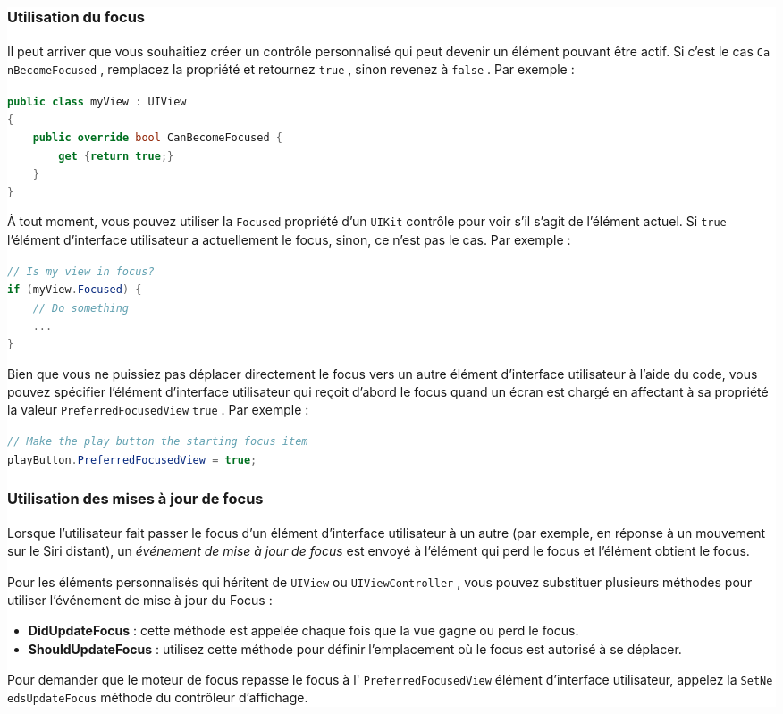 <a name="Working-with-Focus"></a>

### <a name="working-with-focus"></a>Utilisation du focus

Il peut arriver que vous souhaitiez créer un contrôle personnalisé qui peut devenir un élément pouvant être actif. Si c’est le cas `CanBecomeFocused` , remplacez la propriété et retournez `true` , sinon revenez à `false` . Par exemple :

```csharp
public class myView : UIView
{
    public override bool CanBecomeFocused {
        get {return true;}
    }
}
```

À tout moment, vous pouvez utiliser la `Focused` propriété d’un `UIKit` contrôle pour voir s’il s’agit de l’élément actuel. Si `true` l’élément d’interface utilisateur a actuellement le focus, sinon, ce n’est pas le cas. Par exemple :

```csharp
// Is my view in focus?
if (myView.Focused) {
    // Do something
    ...
}
```

Bien que vous ne puissiez pas déplacer directement le focus vers un autre élément d’interface utilisateur à l’aide du code, vous pouvez spécifier l’élément d’interface utilisateur qui reçoit d’abord le focus quand un écran est chargé en affectant à sa propriété la valeur `PreferredFocusedView` `true` . Par exemple :

```csharp
// Make the play button the starting focus item
playButton.PreferredFocusedView = true;
```

<a name="Working-with-Focus-Updates"></a>

### <a name="working-with-focus-updates"></a>Utilisation des mises à jour de focus 

Lorsque l’utilisateur fait passer le focus d’un élément d’interface utilisateur à un autre (par exemple, en réponse à un mouvement sur le Siri distant), un _événement de mise à jour de focus_ est envoyé à l’élément qui perd le focus et l’élément obtient le focus.

Pour les éléments personnalisés qui héritent de `UIView` ou `UIViewController` , vous pouvez substituer plusieurs méthodes pour utiliser l’événement de mise à jour du Focus :

- **DidUpdateFocus** : cette méthode est appelée chaque fois que la vue gagne ou perd le focus.
- **ShouldUpdateFocus** : utilisez cette méthode pour définir l’emplacement où le focus est autorisé à se déplacer.

Pour demander que le moteur de focus repasse le focus à l' `PreferredFocusedView` élément d’interface utilisateur, appelez la `SetNeedsUpdateFocus` méthode du contrôleur d’affichage.

